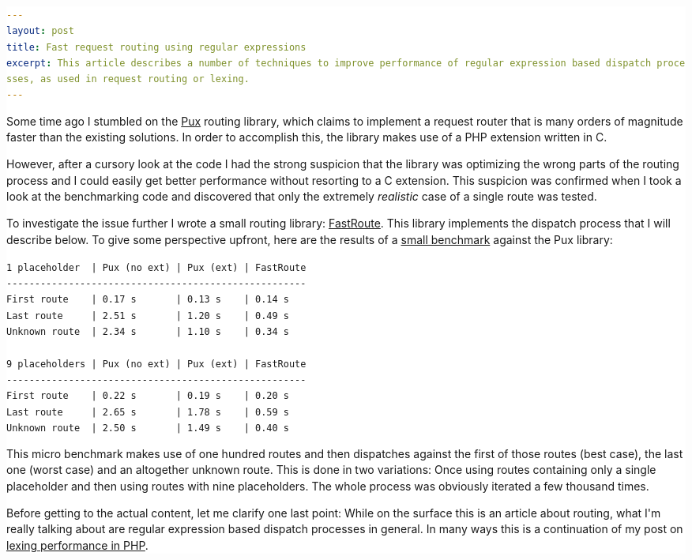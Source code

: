 ```yaml
---
layout: post
title: Fast request routing using regular expressions
excerpt: This article describes a number of techniques to improve performance of regular expression based dispatch processes, as used in request routing or lexing.
---
```

Some time ago I stumbled on the [Pux][pux] routing library, which claims to implement a request router that is many
orders of magnitude faster than the existing solutions. In order to accomplish this, the library makes use of a PHP
extension written in C.

However, after a cursory look at the code I had the strong suspicion that the library was optimizing the wrong parts of
the routing process and I could easily get better performance without resorting to a C extension. This suspicion was
confirmed when I took a look at the benchmarking code and discovered that only the extremely *realistic* case of a
single route was tested.

To investigate the issue further I wrote a small routing library: [FastRoute][fast_route]. This library implements the
dispatch process that I will describe below. To give some perspective upfront, here are the results of a [small
benchmark][bench] against the Pux library:

    1 placeholder  | Pux (no ext) | Pux (ext) | FastRoute
    -----------------------------------------------------
    First route    | 0.17 s       | 0.13 s    | 0.14 s
    Last route     | 2.51 s       | 1.20 s    | 0.49 s
    Unknown route  | 2.34 s       | 1.10 s    | 0.34 s

    9 placeholders | Pux (no ext) | Pux (ext) | FastRoute
    -----------------------------------------------------
    First route    | 0.22 s       | 0.19 s    | 0.20 s
    Last route     | 2.65 s       | 1.78 s    | 0.59 s
    Unknown route  | 2.50 s       | 1.49 s    | 0.40 s

This micro benchmark makes use of one hundred routes and then dispatches against the first of those routes (best case),
the last one (worst case) and an altogether unknown route. This is done in two variations: Once using routes containing
only a single placeholder and then using routes with nine placeholders. The whole process was obviously iterated a few
thousand times.

Before getting to the actual content, let me clarify one last point: While on the surface this is an article about
routing, what I'm really talking about are regular expression based dispatch processes in general. In many ways this is
a continuation of my post on [lexing performance in PHP][lexing_performance].


  [pux]: https://github.com/c9s/Pux
  [fast_route]: https://github.com/nikic/FastRoute
  [bench]: https://gist.github.com/nikic/9049180
  [lexing_performance]: https://nikic.github.io/2011/10/23/Improving-lexing-performance-in-PHP.html
  [small_regex]: https://gist.github.com/nikic/8464660